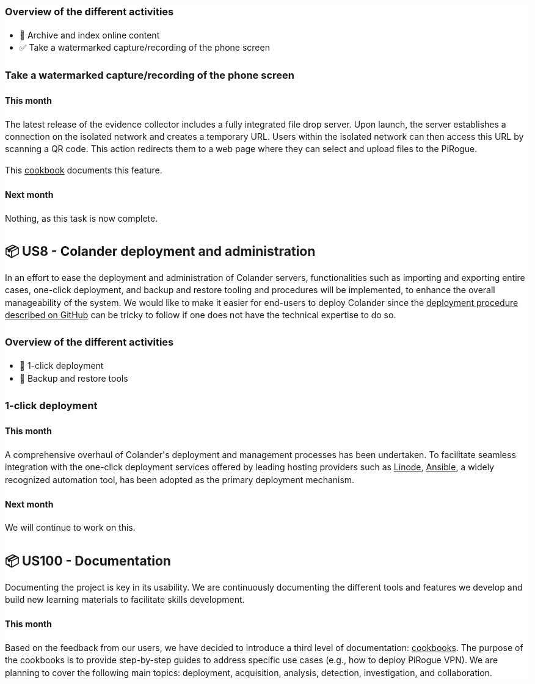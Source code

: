 ### Overview of the different activities
* 🔁 Archive and index online content
* ✅ Take a watermarked capture/recording of the phone screen


### Take a watermarked capture/recording of the phone screen
#### This month
The latest release of the evidence collector includes a fully integrated file drop server. Upon launch, the server establishes a connection on the isolated network and creates a temporary URL. Users within the isolated network can then access this URL by scanning a QR code. This action redirects them to a web page where they can select and upload files to the PiRogue.

This [cookbook](https://pts-project.org/cookbooks/pirogue-acquisition-upload-files/) documents this feature.

#### Next month
Nothing, as this task is now complete.


## 📦 US8 - Colander deployment and administration
In an effort to ease the deployment and administration of Colander servers, functionalities such as importing and exporting entire cases, one-click deployment, and backup and restore tooling and procedures will be implemented, to enhance the overall manageability of the system. We would like to make it easier for end-users to deploy Colander since the [deployment procedure described on GitHub](https://github.com/PiRogueToolSuite/colander?tab=readme-ov-file#production-environment) can be tricky to follow if one does not have the technical expertise to do so.

### Overview of the different activities
* 🔁 1-click deployment
* 🔁 Backup and restore tools


### 1-click deployment
#### This month
A comprehensive overhaul of Colander's deployment and management processes has been undertaken. To facilitate seamless integration with the one-click deployment services offered by leading hosting providers such as [Linode](https://www.linode.com/), [Ansible](https://www.ansible.com/), a widely recognized automation tool, has been adopted as the primary deployment mechanism.

#### Next month
We will continue to work on this.


## 📦 US100 - Documentation
Documenting the project is key in its usability. We are continuously documenting the different tools and features we develop and build new learning materials to facilitate skills development.

#### This month
Based on the feedback from our users, we have decided to introduce a third level of documentation: [cookbooks](https://pts-project.org/cookbooks/). The purpose of the cookbooks is to provide step-by-step guides to address specific use cases (e.g., how to deploy PiRogue VPN). We are planning to cover the following main topics: deployment, acquisition, analysis, detection, investigation, and collaboration.
